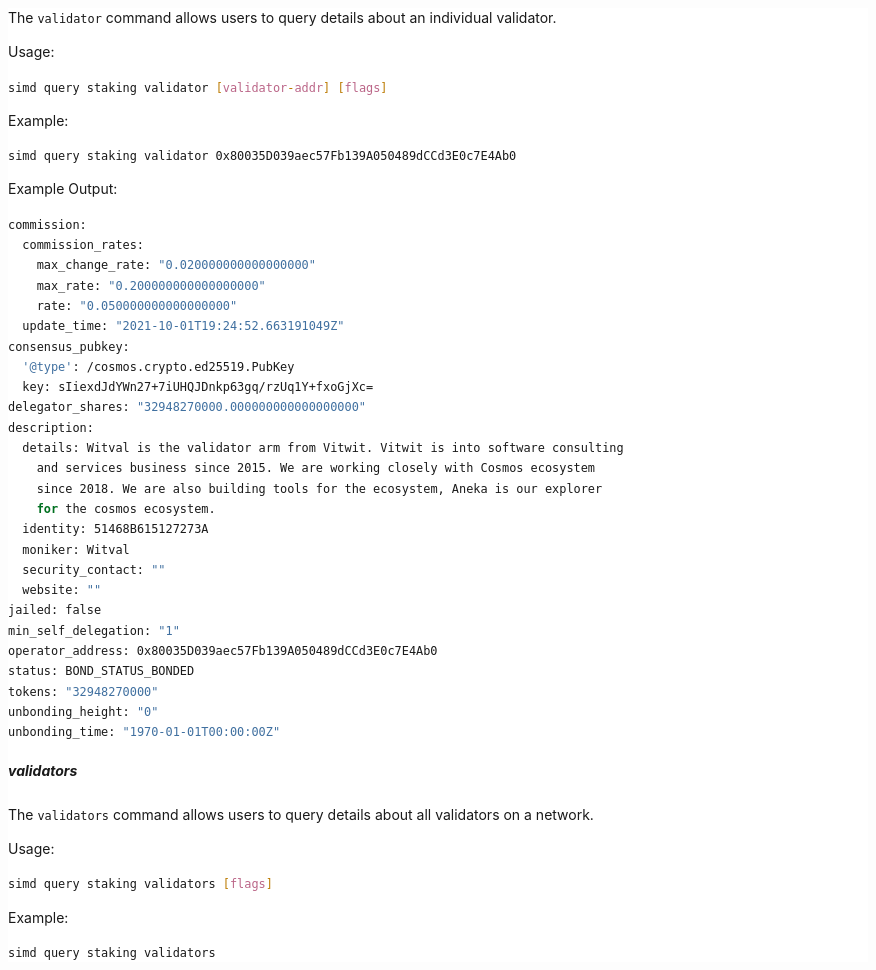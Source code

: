 The `validator` command allows users to query details about an individual validator.

Usage:

```bash
simd query staking validator [validator-addr] [flags]
```

Example:

```bash
simd query staking validator 0x80035D039aec57Fb139A050489dCCd3E0c7E4Ab0
```

Example Output:

```bash
commission:
  commission_rates:
    max_change_rate: "0.020000000000000000"
    max_rate: "0.200000000000000000"
    rate: "0.050000000000000000"
  update_time: "2021-10-01T19:24:52.663191049Z"
consensus_pubkey:
  '@type': /cosmos.crypto.ed25519.PubKey
  key: sIiexdJdYWn27+7iUHQJDnkp63gq/rzUq1Y+fxoGjXc=
delegator_shares: "32948270000.000000000000000000"
description:
  details: Witval is the validator arm from Vitwit. Vitwit is into software consulting
    and services business since 2015. We are working closely with Cosmos ecosystem
    since 2018. We are also building tools for the ecosystem, Aneka is our explorer
    for the cosmos ecosystem.
  identity: 51468B615127273A
  moniker: Witval
  security_contact: ""
  website: ""
jailed: false
min_self_delegation: "1"
operator_address: 0x80035D039aec57Fb139A050489dCCd3E0c7E4Ab0
status: BOND_STATUS_BONDED
tokens: "32948270000"
unbonding_height: "0"
unbonding_time: "1970-01-01T00:00:00Z"
```

##### validators

The `validators` command allows users to query details about all validators on a network.

Usage:

```bash
simd query staking validators [flags]
```

Example:

```bash
simd query staking validators
```
